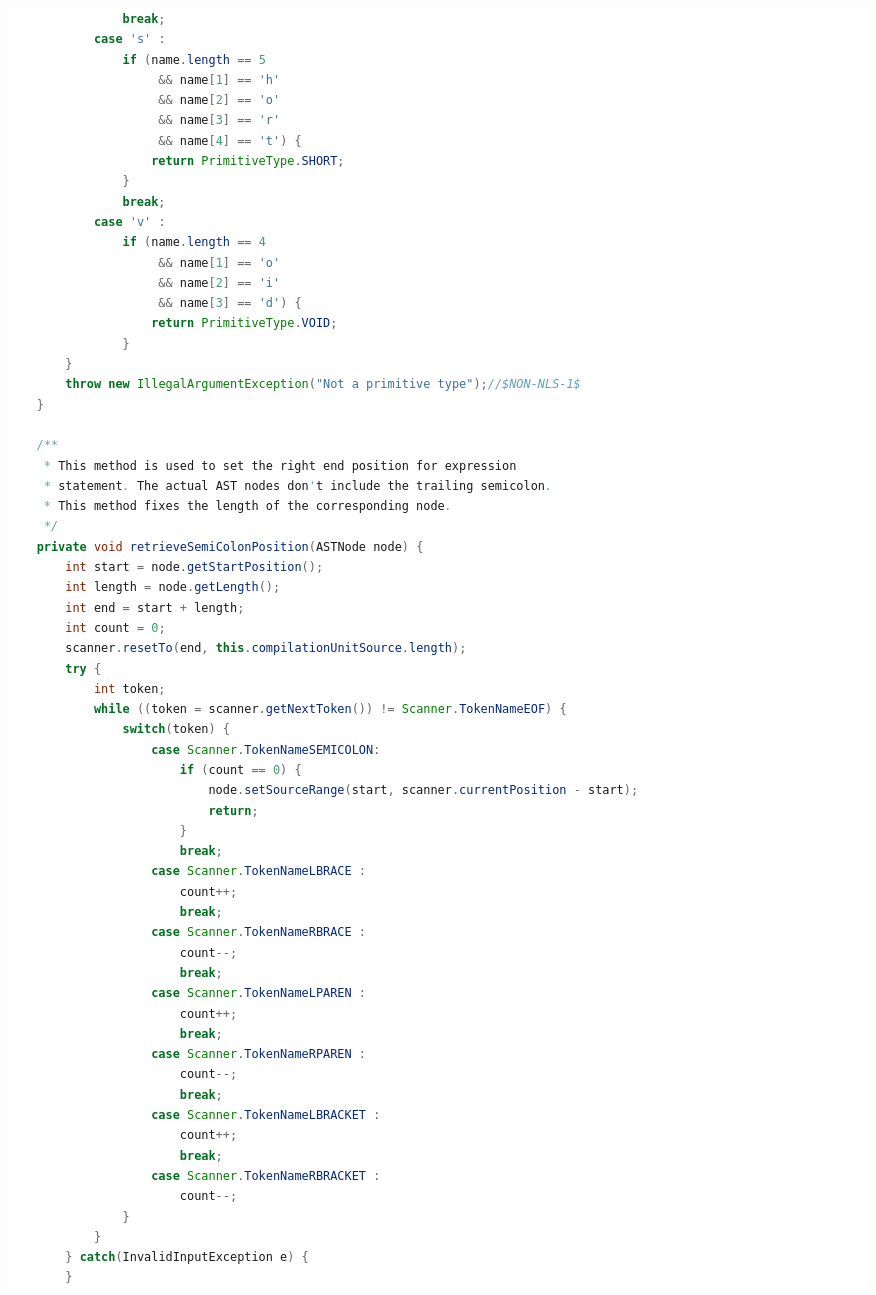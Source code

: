 ```java
				break;
			case 's' :
				if (name.length == 5
					 && name[1] == 'h'
					 && name[2] == 'o'
					 && name[3] == 'r'
					 && name[4] == 't') {
					return PrimitiveType.SHORT;
				}
				break;
			case 'v' :
				if (name.length == 4
					 && name[1] == 'o'
					 && name[2] == 'i'
					 && name[3] == 'd') {
					return PrimitiveType.VOID;
				}
		}
		throw new IllegalArgumentException("Not a primitive type");//$NON-NLS-1$
	}
	
	/**
	 * This method is used to set the right end position for expression
	 * statement. The actual AST nodes don't include the trailing semicolon.
	 * This method fixes the length of the corresponding node.
	 */
	private void retrieveSemiColonPosition(ASTNode node) {
		int start = node.getStartPosition();
		int length = node.getLength();
		int end = start + length;
		int count = 0;
		scanner.resetTo(end, this.compilationUnitSource.length);
		try {
			int token;
			while ((token = scanner.getNextToken()) != Scanner.TokenNameEOF) {
				switch(token) {
					case Scanner.TokenNameSEMICOLON:
						if (count == 0) {
							node.setSourceRange(start, scanner.currentPosition - start);
							return;
						}
						break;
					case Scanner.TokenNameLBRACE :
						count++;
						break;
					case Scanner.TokenNameRBRACE :
						count--;
						break;
					case Scanner.TokenNameLPAREN :
						count++;
						break;
					case Scanner.TokenNameRPAREN :
						count--;
						break;
					case Scanner.TokenNameLBRACKET :
						count++;
						break;
					case Scanner.TokenNameRBRACKET :
						count--;
				}
			}
		} catch(InvalidInputException e) {
		}
```